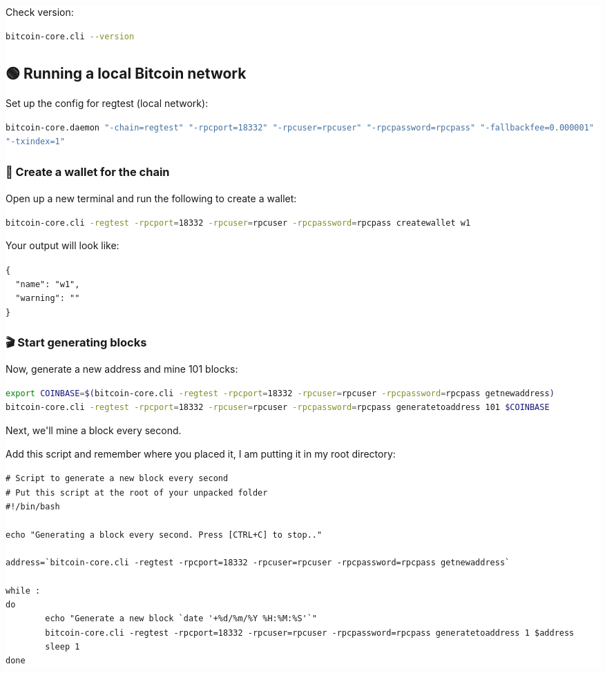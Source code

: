 Check version:

```bash
bitcoin-core.cli --version
```



## 🟢 Running a local Bitcoin network

Set up the config for regtest (local network):

```bash
bitcoin-core.daemon "-chain=regtest" "-rpcport=18332" "-rpcuser=rpcuser" "-rpcpassword=rpcpass" "-fallbackfee=0.000001" "-txindex=1"
```

### 👛 Create a wallet for the chain

Open up a new terminal and run the following to create a wallet:

```bash
bitcoin-core.cli -regtest -rpcport=18332 -rpcuser=rpcuser -rpcpassword=rpcpass createwallet w1
```

Your output will look like:

```console
{
  "name": "w1",
  "warning": ""
}
```

### 🎬 Start generating blocks

Now, generate a new address and mine 101 blocks:

```bash
export COINBASE=$(bitcoin-core.cli -regtest -rpcport=18332 -rpcuser=rpcuser -rpcpassword=rpcpass getnewaddress)
bitcoin-core.cli -regtest -rpcport=18332 -rpcuser=rpcuser -rpcpassword=rpcpass generatetoaddress 101 $COINBASE
```

Next, we'll mine a block every second.

Add this script and remember where you placed it, I am putting it in my root directory:

```shell
# Script to generate a new block every second
# Put this script at the root of your unpacked folder
#!/bin/bash

echo "Generating a block every second. Press [CTRL+C] to stop.."

address=`bitcoin-core.cli -regtest -rpcport=18332 -rpcuser=rpcuser -rpcpassword=rpcpass getnewaddress`

while :
do
        echo "Generate a new block `date '+%d/%m/%Y %H:%M:%S'`"
        bitcoin-core.cli -regtest -rpcport=18332 -rpcuser=rpcuser -rpcpassword=rpcpass generatetoaddress 1 $address
        sleep 1
done
```
